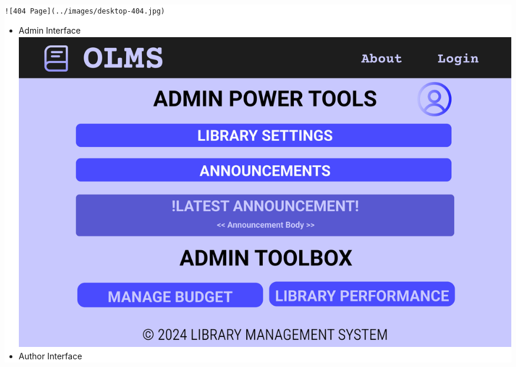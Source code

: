     ![404 Page](../images/desktop-404.jpg)
- Admin Interface
    ![Admin Interface](../images/desktop-admin.jpg)
- Author Interface